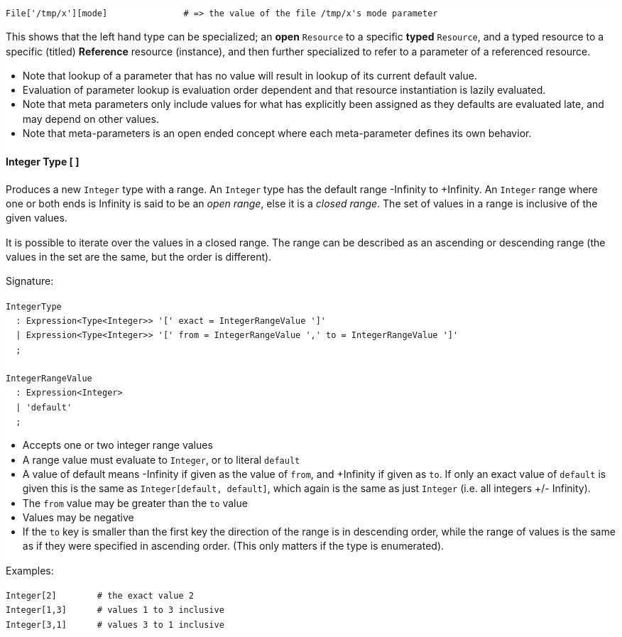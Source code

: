     File['/tmp/x'][mode]               # => the value of the file /tmp/x's mode parameter
    
This shows that the left hand type can be specialized; an **open** `Resource` to a specific **typed** `Resource`, and a typed resource to a specific (titled) **Reference** resource (instance), and then further specialized to refer to a parameter of a referenced resource.

* Note that lookup of a parameter that has no value will result in lookup of its current default 
  value.
* Evaluation of parameter lookup is evaluation order dependent and that resource instantiation is
  lazily evaluated.
* Note that meta parameters only include values for what has explicitly been assigned as they 
  defaults are evaluated late, and may depend on other values.
* Note that meta-parameters is an open ended concept where each meta-parameter defines its own
  behavior.

#### Integer Type [ ]

Produces a new `Integer` type with a range. An `Integer` type has the default range -Infinity to +Infinity.
An `Integer` range where one or both ends is Infinity is said to be an *open range*, else it is a
*closed range*. The set of values in a range is inclusive of the given values.

It is possible to iterate over the values in a closed
range. The range can be described as an ascending or descending range (the values in the set are
the same, but the order is different).

Signature:

    IntegerType
      : Expression<Type<Integer>> '[' exact = IntegerRangeValue ']'
      | Expression<Type<Integer>> '[' from = IntegerRangeValue ',' to = IntegerRangeValue ']'
      ;
      
    IntegerRangeValue
      : Expression<Integer>
      | 'default'
      ;  

* Accepts one or two integer range values
* A range value must evaluate to `Integer`, or to literal `default`
* A value of default means -Infinity if given as the value of `from`, and +Infinity if given
  as `to`. If only an exact value of `default` is given this is the same as
  `Integer[default, default]`,
  which again is the same as just `Integer` (i.e. all integers +/- Infinity).
* The `from` value may be greater than the `to` value
* Values may be negative
* If the `to` key is smaller than the first key the direction of the range is in descending order,
  while the range of values is the same as if they were specified in ascending order. (This
  only matters if the type is enumerated).

Examples:

    Integer[2]        # the exact value 2
    Integer[1,3]      # values 1 to 3 inclusive
    Integer[3,1]      # values 3 to 1 inclusive
    

[Q-Value]: #q-value-expressions
[Relationship Expression]: catalog_expressions.md#relationships
[Expression / Operator Precedence]: expression_precedence.md
[Numbers]: ./lexical_structure.md#numbers
[Lexical Structure]: ./lexical_structure.md
[Strings]: ./lexical_structure.md#strings
[Double Quoted String Expression Interpolation]: ./lexing_structure.md#double-quoted-string-expression-interpolation
[Boolean Conversion]: types_values_variables.md#boolean-conversion
[PUP-1800]: https://tickets.puppetlabs.com/browse/PUP-1800
[The Type System]: types_values_variables.md#the-type-system
[Catalog Expressions]: catalog_expressions.md
[Concatenation / Merge]: #concatenation--merge
[Delete]: #delete
[Regexp Type]: types_values_variables.md#regexppattern
[Pattern Type]: types_values_variables.md#patternpatterns
[Enum Type]: types_values_variables.md#enumstrings
[Tuple Type]: types_values_variables.md#tuple-type
[Struct Type]: types_values_variables.md#struct-type
[Collection Type]: types_values_variables.md#collectionto-from
[Class Type]: types_values_variables.md#classclass_name
[Resource Type]: types_values_variables.md#resourcetype_name-title
[Optional Type]: types_values_variables.md#optionalt
[Variant Type]: types_values_variables.md#varianttypes
[Type]: types_values_variables.md#typet